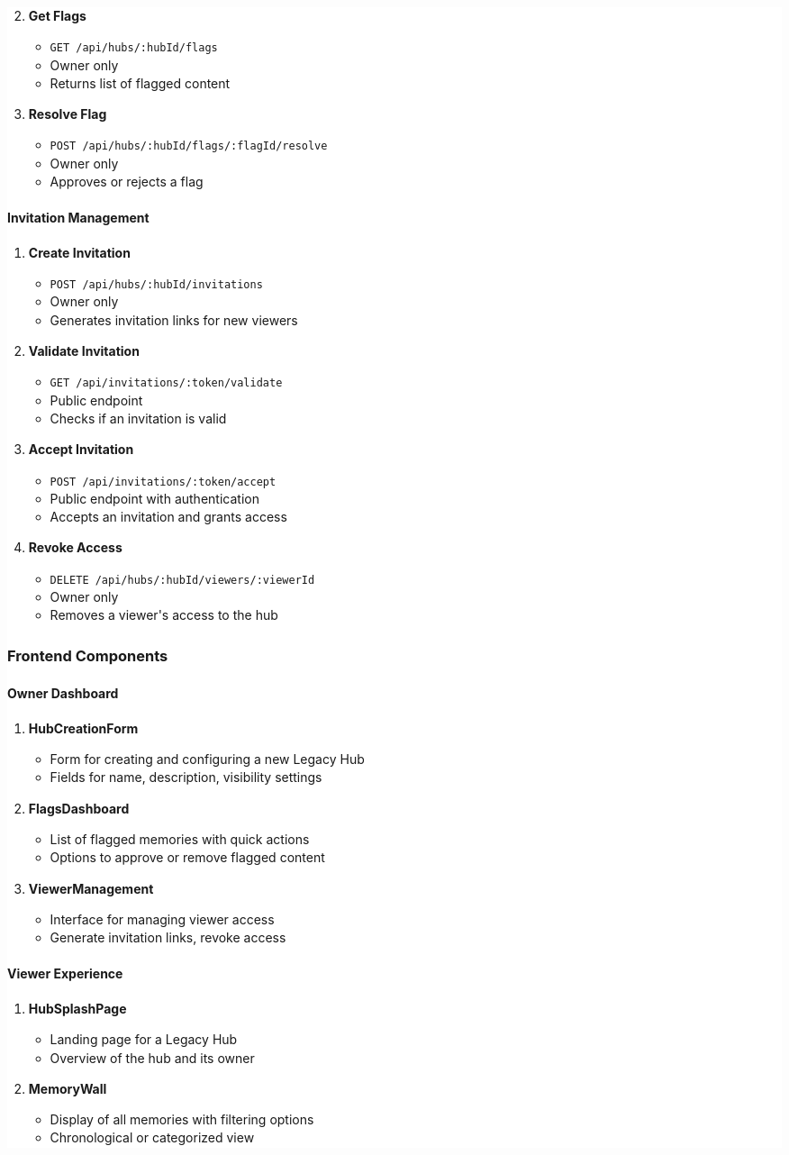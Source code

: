 2. **Get Flags**
   - `GET /api/hubs/:hubId/flags`
   - Owner only
   - Returns list of flagged content

3. **Resolve Flag**
   - `POST /api/hubs/:hubId/flags/:flagId/resolve`
   - Owner only
   - Approves or rejects a flag

#### Invitation Management

1. **Create Invitation**
   - `POST /api/hubs/:hubId/invitations`
   - Owner only
   - Generates invitation links for new viewers

2. **Validate Invitation**
   - `GET /api/invitations/:token/validate`
   - Public endpoint
   - Checks if an invitation is valid

3. **Accept Invitation**
   - `POST /api/invitations/:token/accept`
   - Public endpoint with authentication
   - Accepts an invitation and grants access

4. **Revoke Access**
   - `DELETE /api/hubs/:hubId/viewers/:viewerId`
   - Owner only
   - Removes a viewer's access to the hub

### Frontend Components

#### Owner Dashboard

1. **HubCreationForm**
   - Form for creating and configuring a new Legacy Hub
   - Fields for name, description, visibility settings

2. **FlagsDashboard**
   - List of flagged memories with quick actions
   - Options to approve or remove flagged content

3. **ViewerManagement**
   - Interface for managing viewer access
   - Generate invitation links, revoke access

#### Viewer Experience

1. **HubSplashPage**
   - Landing page for a Legacy Hub
   - Overview of the hub and its owner

2. **MemoryWall**
   - Display of all memories with filtering options
   - Chronological or categorized view
